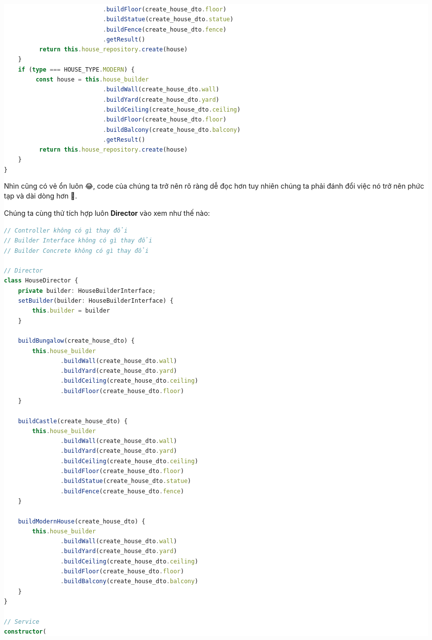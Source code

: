 ```typescript
                            .buildFloor(create_house_dto.floor)
                            .buildStatue(create_house_dto.statue)
                            .buildFence(create_house_dto.fence)
                            .getResult()
          return this.house_repository.create(house)
    }
    if (type === HOUSE_TYPE.MODERN) {
         const house = this.house_builder
                            .buildWall(create_house_dto.wall)
                            .buildYard(create_house_dto.yard)
                            .buildCeiling(create_house_dto.ceiling)
                            .buildFloor(create_house_dto.floor)
                            .buildBalcony(create_house_dto.balcony)
                            .getResult()
          return this.house_repository.create(house)
    }
}
```
Nhìn cũng có vẻ ổn luôn 😂, code của chúng ta trở nên rõ ràng dễ đọc hơn tuy nhiên chúng ta phải đánh đổi việc nó trở nên phức tạp và dài dòng hơn 🫠. 

Chúng ta cùng thử tích hợp luôn **Director** vào xem như thế nào:
```typescript
// Controller không có gì thay đổi
// Builder Interface không có gì thay đổi
// Builder Concrete không có gì thay đổi

// Director
class HouseDirector {
    private builder: HouseBuilderInterface;
    setBuilder(builder: HouseBuilderInterface) {
        this.builder = builder
    }
    
    buildBungalow(create_house_dto) {
        this.house_builder
                .buildWall(create_house_dto.wall)
                .buildYard(create_house_dto.yard)
                .buildCeiling(create_house_dto.ceiling)
                .buildFloor(create_house_dto.floor)
    }
    
    buildCastle(create_house_dto) {
        this.house_builder
                .buildWall(create_house_dto.wall)
                .buildYard(create_house_dto.yard)
                .buildCeiling(create_house_dto.ceiling)
                .buildFloor(create_house_dto.floor)
                .buildStatue(create_house_dto.statue)
                .buildFence(create_house_dto.fence)
    }
    
    buildModernHouse(create_house_dto) {
        this.house_builder
                .buildWall(create_house_dto.wall)
                .buildYard(create_house_dto.yard)
                .buildCeiling(create_house_dto.ceiling)
                .buildFloor(create_house_dto.floor)
                .buildBalcony(create_house_dto.balcony)
    }
}

// Service
constructor(
```